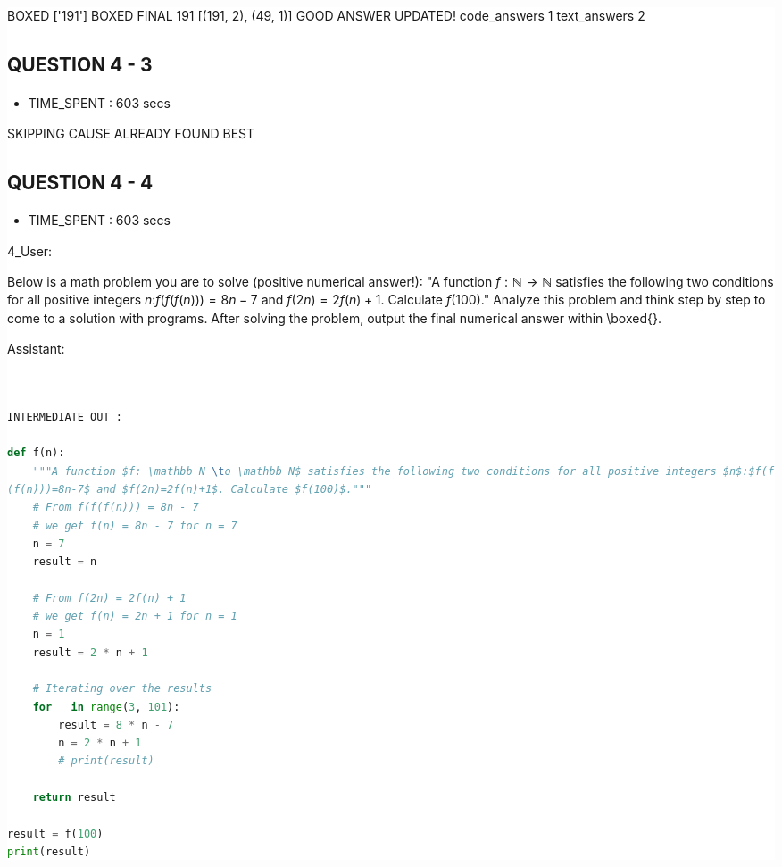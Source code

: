 BOXED ['191']
BOXED FINAL 191
[(191, 2), (49, 1)]
GOOD ANSWER UPDATED!
code_answers 1 text_answers 2



## QUESTION 4 - 3 
- TIME_SPENT : 603 secs

SKIPPING CAUSE ALREADY FOUND BEST



## QUESTION 4 - 4 
- TIME_SPENT : 603 secs

4_User:

Below is a math problem you are to solve (positive numerical answer!):
"A function $f: \mathbb N \to \mathbb N$ satisfies the following two conditions for all positive integers $n$:$f(f(f(n)))=8n-7$ and $f(2n)=2f(n)+1$. Calculate $f(100)$."
Analyze this problem and think step by step to come to a solution with programs. After solving the problem, output the final numerical answer within \boxed{}.

Assistant:


```python


INTERMEDIATE OUT :

def f(n):
    """A function $f: \mathbb N \to \mathbb N$ satisfies the following two conditions for all positive integers $n$:$f(f(f(n)))=8n-7$ and $f(2n)=2f(n)+1$. Calculate $f(100)$."""
    # From f(f(f(n))) = 8n - 7
    # we get f(n) = 8n - 7 for n = 7
    n = 7
    result = n

    # From f(2n) = 2f(n) + 1
    # we get f(n) = 2n + 1 for n = 1
    n = 1
    result = 2 * n + 1

    # Iterating over the results
    for _ in range(3, 101):
        result = 8 * n - 7
        n = 2 * n + 1
        # print(result)

    return result

result = f(100)
print(result)
```

